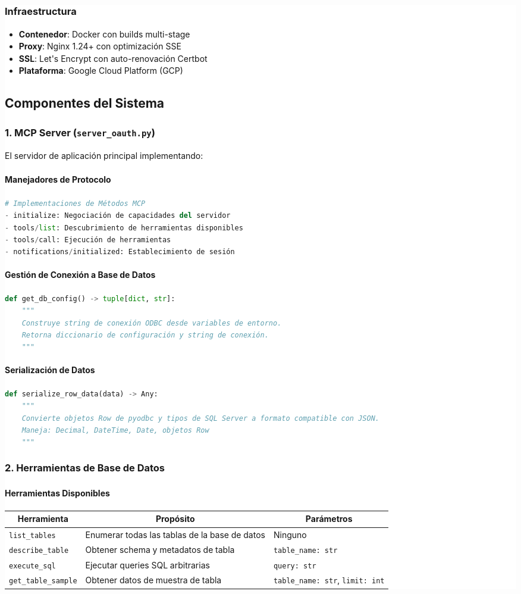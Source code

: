 ### Infraestructura
- **Contenedor**: Docker con builds multi-stage
- **Proxy**: Nginx 1.24+ con optimización SSE
- **SSL**: Let's Encrypt con auto-renovación Certbot
- **Plataforma**: Google Cloud Platform (GCP)

## Componentes del Sistema

### 1. MCP Server (`server_oauth.py`)

El servidor de aplicación principal implementando:

#### Manejadores de Protocolo
```python
# Implementaciones de Métodos MCP
- initialize: Negociación de capacidades del servidor
- tools/list: Descubrimiento de herramientas disponibles
- tools/call: Ejecución de herramientas
- notifications/initialized: Establecimiento de sesión
```

#### Gestión de Conexión a Base de Datos
```python
def get_db_config() -> tuple[dict, str]:
    """
    Construye string de conexión ODBC desde variables de entorno.
    Retorna diccionario de configuración y string de conexión.
    """
```

#### Serialización de Datos
```python
def serialize_row_data(data) -> Any:
    """
    Convierte objetos Row de pyodbc y tipos de SQL Server a formato compatible con JSON.
    Maneja: Decimal, DateTime, Date, objetos Row
    """
```

### 2. Herramientas de Base de Datos

#### Herramientas Disponibles

| Herramienta | Propósito | Parámetros |
|-------------|-----------|------------|
| `list_tables` | Enumerar todas las tablas de la base de datos | Ninguno |
| `describe_table` | Obtener schema y metadatos de tabla | `table_name: str` |
| `execute_sql` | Ejecutar queries SQL arbitrarias | `query: str` |
| `get_table_sample` | Obtener datos de muestra de tabla | `table_name: str`, `limit: int` |
